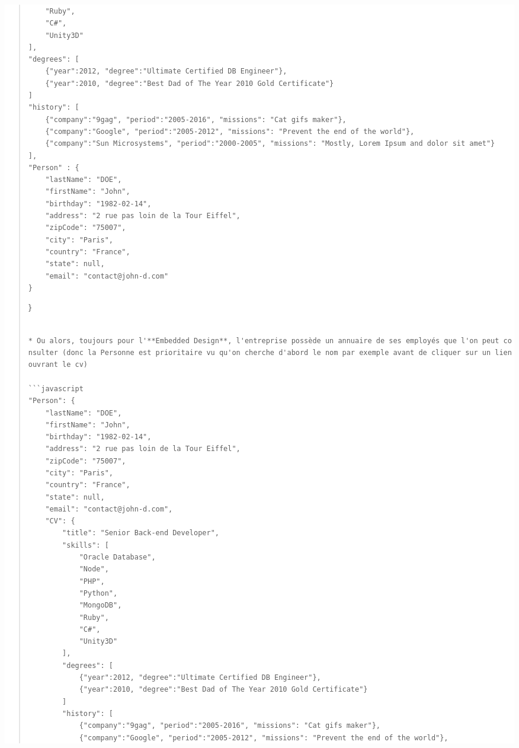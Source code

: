 >         "Ruby",
>         "C#",
>         "Unity3D"
>     ],
>     "degrees": [
>         {"year":2012, "degree":"Ultimate Certified DB Engineer"},
>         {"year":2010, "degree":"Best Dad of The Year 2010 Gold Certificate"}
>     ]
>     "history": [
>         {"company":"9gag", "period":"2005-2016", "missions": "Cat gifs maker"},
>         {"company":"Google", "period":"2005-2012", "missions": "Prevent the end of the world"},
>         {"company":"Sun Microsystems", "period":"2000-2005", "missions": "Mostly, Lorem Ipsum and dolor sit amet"}
>     ],
>     "Person" : {
>         "lastName": "DOE",
>         "firstName": "John",
>         "birthday": "1982-02-14",
>         "address": "2 rue pas loin de la Tour Eiffel",
>         "zipCode": "75007",
>         "city": "Paris",
>         "country": "France",
>         "state": null,
>         "email": "contact@john-d.com"
>     }
> }
> ```
>
> * Ou alors, toujours pour l'**Embedded Design**, l'entreprise possède un annuaire de ses employés que l'on peut consulter (donc la Personne est prioritaire vu qu'on cherche d'abord le nom par exemple avant de cliquer sur un lien ouvrant le cv)
>
> ```javascript
> "Person": {
>     "lastName": "DOE",
>     "firstName": "John",
>     "birthday": "1982-02-14",
>     "address": "2 rue pas loin de la Tour Eiffel",
>     "zipCode": "75007",
>     "city": "Paris",
>     "country": "France",
>     "state": null,
>     "email": "contact@john-d.com",
>     "CV": {
>         "title": "Senior Back-end Developer",
>         "skills": [
>             "Oracle Database",
>             "Node",
>             "PHP",
>             "Python",
>             "MongoDB",
>             "Ruby",
>             "C#",
>             "Unity3D"
>         ],
>         "degrees": [
>             {"year":2012, "degree":"Ultimate Certified DB Engineer"},
>             {"year":2010, "degree":"Best Dad of The Year 2010 Gold Certificate"}
>         ]
>         "history": [
>             {"company":"9gag", "period":"2005-2016", "missions": "Cat gifs maker"},
>             {"company":"Google", "period":"2005-2012", "missions": "Prevent the end of the world"},